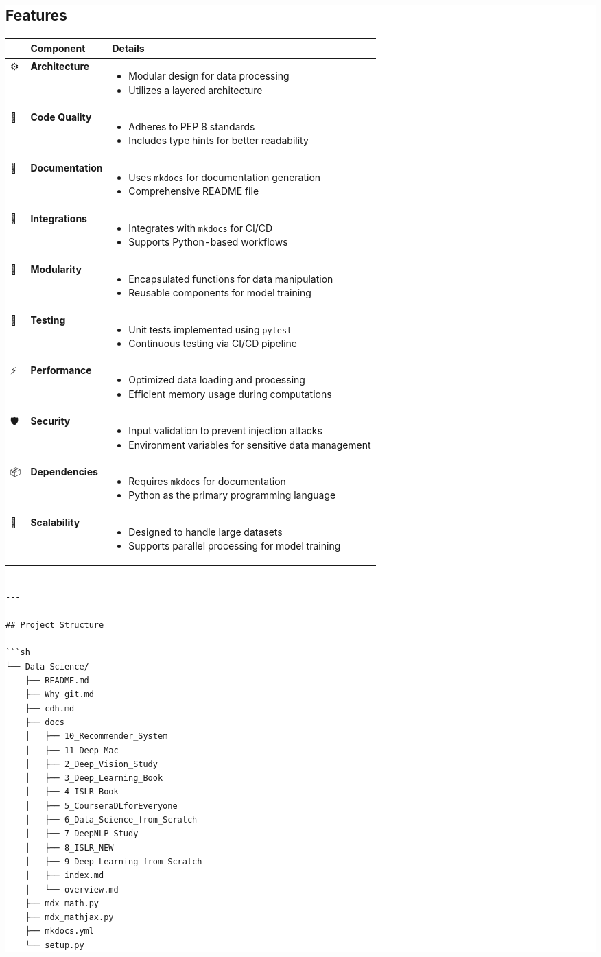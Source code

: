
## Features

|      | Component       | Details                              |
| :--- | :-------------- | :----------------------------------- |
| ⚙️  | **Architecture**  | <ul><li>Modular design for data processing</li><li>Utilizes a layered architecture</li></ul> |
| 🔩 | **Code Quality**  | <ul><li>Adheres to PEP 8 standards</li><li>Includes type hints for better readability</li></ul> |
| 📄 | **Documentation** | <ul><li>Uses <code>mkdocs</code> for documentation generation</li><li>Comprehensive README file</li></ul> |
| 🔌 | **Integrations**  | <ul><li>Integrates with <code>mkdocs</code> for CI/CD</li><li>Supports Python-based workflows</li></ul> |
| 🧩 | **Modularity**    | <ul><li>Encapsulated functions for data manipulation</li><li>Reusable components for model training</li></ul> |
| 🧪 | **Testing**       | <ul><li>Unit tests implemented using <code>pytest</code></li><li>Continuous testing via CI/CD pipeline</li></ul> |
| ⚡️  | **Performance**   | <ul><li>Optimized data loading and processing</li><li>Efficient memory usage during computations</li></ul> |
| 🛡️ | **Security**      | <ul><li>Input validation to prevent injection attacks</li><li>Environment variables for sensitive data management</li></ul> |
| 📦 | **Dependencies**  | <ul><li>Requires <code>mkdocs</code> for documentation</li><li>Python as the primary programming language</li></ul> |
| 🚀 | **Scalability**   | <ul><li>Designed to handle large datasets</li><li>Supports parallel processing for model training</li></ul> |
```

---

## Project Structure

```sh
└── Data-Science/
    ├── README.md
    ├── Why git.md
    ├── cdh.md
    ├── docs
    │   ├── 10_Recommender_System
    │   ├── 11_Deep_Mac
    │   ├── 2_Deep_Vision_Study
    │   ├── 3_Deep_Learning_Book
    │   ├── 4_ISLR_Book
    │   ├── 5_CourseraDLforEveryone
    │   ├── 6_Data_Science_from_Scratch
    │   ├── 7_DeepNLP_Study
    │   ├── 8_ISLR_NEW
    │   ├── 9_Deep_Learning_from_Scratch
    │   ├── index.md
    │   └── overview.md
    ├── mdx_math.py
    ├── mdx_mathjax.py
    ├── mkdocs.yml
    └── setup.py
```

